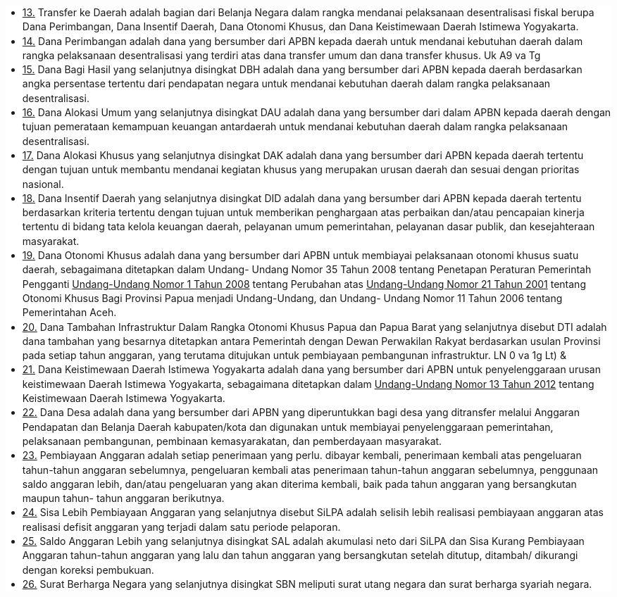 * [13.](http://example.org/legal/peraturan/uu/2019/20/pasal/0001/versi/20191018/huruf/0013) Transfer ke Daerah adalah bagian dari Belanja Negara dalam rangka mendanai pelaksanaan desentralisasi fiskal berupa Dana Perimbangan, Dana Insentif Daerah, Dana Otonomi Khusus, dan Dana Keistimewaan Daerah Istimewa Yogyakarta.
* [14.](http://example.org/legal/peraturan/uu/2019/20/pasal/0001/versi/20191018/huruf/0014) Dana Perimbangan adalah dana yang bersumber dari APBN kepada daerah untuk mendanai kebutuhan daerah dalam rangka pelaksanaan desentralisasi yang terdiri atas dana transfer umum dan dana transfer khusus. Uk A9 va Tg
* [15.](http://example.org/legal/peraturan/uu/2019/20/pasal/0001/versi/20191018/huruf/0015) Dana Bagi Hasil yang selanjutnya disingkat DBH adalah dana yang bersumber dari APBN kepada daerah berdasarkan angka persentase tertentu dari pendapatan negara untuk mendanai kebutuhan daerah dalam rangka pelaksanaan desentralisasi.
* [16.](http://example.org/legal/peraturan/uu/2019/20/pasal/0001/versi/20191018/huruf/0016) Dana Alokasi Umum yang selanjutnya disingkat DAU adalah dana yang bersumber dari dalam APBN kepada daerah dengan tujuan pemerataan kemampuan keuangan antardaerah untuk mendanai kebutuhan daerah dalam rangka pelaksanaan desentralisasi.
* [17.](http://example.org/legal/peraturan/uu/2019/20/pasal/0001/versi/20191018/huruf/0017) Dana Alokasi Khusus yang selanjutnya disingkat DAK adalah dana yang bersumber dari APBN kepada daerah tertentu dengan tujuan untuk membantu mendanai kegiatan khusus yang merupakan urusan daerah dan sesuai dengan prioritas nasional.
* [18.](http://example.org/legal/peraturan/uu/2019/20/pasal/0001/versi/20191018/huruf/0018) Dana Insentif Daerah yang selanjutnya disingkat DID adalah dana yang bersumber dari APBN kepada daerah tertentu berdasarkan kriteria tertentu dengan tujuan untuk memberikan penghargaan atas perbaikan dan/atau pencapaian kinerja tertentu di bidang tata kelola keuangan daerah, pelayanan umum pemerintahan, pelayanan dasar publik, dan kesejahteraan masyarakat.
* [19.](http://example.org/legal/peraturan/uu/2019/20/pasal/0001/versi/20191018/huruf/0019) Dana Otonomi Khusus adalah dana yang bersumber dari APBN untuk membiayai pelaksanaan otonomi khusus suatu daerah, sebagaimana ditetapkan dalam Undang- Undang Nomor 35 Tahun 2008 tentang Penetapan Peraturan Pemerintah Pengganti [Undang-Undang Nomor 1 Tahun 2008](http://example.org/legal/peraturan/uu/2008/1) tentang Perubahan atas [Undang-Undang Nomor 21 Tahun 2001](http://example.org/legal/peraturan/uu/2001/21) tentang Otonomi Khusus Bagi Provinsi Papua menjadi Undang-Undang, dan Undang- Undang Nomor 11 Tahun 2006 tentang Pemerintahan Aceh.
* [20.](http://example.org/legal/peraturan/uu/2019/20/pasal/0001/versi/20191018/huruf/0020) Dana Tambahan Infrastruktur Dalam Rangka Otonomi Khusus Papua dan Papua Barat yang selanjutnya disebut DTI adalah dana tambahan yang besarnya ditetapkan antara Pemerintah dengan Dewan Perwakilan Rakyat berdasarkan usulan Provinsi pada setiap tahun anggaran, yang terutama ditujukan untuk pembiayaan pembangunan infrastruktur. LN 0 va 1g Lt) &
* [21.](http://example.org/legal/peraturan/uu/2019/20/pasal/0001/versi/20191018/huruf/0021) Dana Keistimewaan Daerah Istimewa Yogyakarta adalah dana yang bersumber dari APBN untuk penyelenggaraan urusan keistimewaan Daerah Istimewa Yogyakarta, sebagaimana ditetapkan dalam [Undang-Undang Nomor 13 Tahun 2012](http://example.org/legal/peraturan/uu/2012/13) tentang Keistimewaan Daerah Istimewa Yogyakarta.
* [22.](http://example.org/legal/peraturan/uu/2019/20/pasal/0001/versi/20191018/huruf/0022) Dana Desa adalah dana yang bersumber dari APBN yang diperuntukkan bagi desa yang ditransfer melalui Anggaran Pendapatan dan Belanja Daerah kabupaten/kota dan digunakan untuk membiayai penyelenggaraan pemerintahan, pelaksanaan pembangunan, pembinaan kemasyarakatan, dan pemberdayaan masyarakat.
* [23.](http://example.org/legal/peraturan/uu/2019/20/pasal/0001/versi/20191018/huruf/0023) Pembiayaan Anggaran adalah setiap penerimaan yang perlu. dibayar kembali, penerimaan kembali atas pengeluaran tahun-tahun anggaran sebelumnya, pengeluaran kembali atas penerimaan tahun-tahun anggaran sebelumnya, penggunaan saldo anggaran lebih, dan/atau pengeluaran yang akan diterima kembali, baik pada tahun anggaran yang bersangkutan maupun tahun- tahun anggaran berikutnya.
* [24.](http://example.org/legal/peraturan/uu/2019/20/pasal/0001/versi/20191018/huruf/0024) Sisa Lebih Pembiayaan Anggaran yang selanjutnya disebut SiLPA adalah selisih lebih realisasi pembiayaan anggaran atas realisasi defisit anggaran yang terjadi dalam satu periode pelaporan.
* [25.](http://example.org/legal/peraturan/uu/2019/20/pasal/0001/versi/20191018/huruf/0025) Saldo Anggaran Lebih yang selanjutnya disingkat SAL adalah akumulasi neto dari SiLPA dan Sisa Kurang Pembiayaan Anggaran tahun-tahun anggaran yang lalu dan tahun anggaran yang bersangkutan setelah ditutup, ditambah/ dikurangi dengan koreksi pembukuan.
* [26.](http://example.org/legal/peraturan/uu/2019/20/pasal/0001/versi/20191018/huruf/0026) Surat Berharga Negara yang selanjutnya disingkat SBN meliputi surat utang negara dan surat berharga syariah negara.